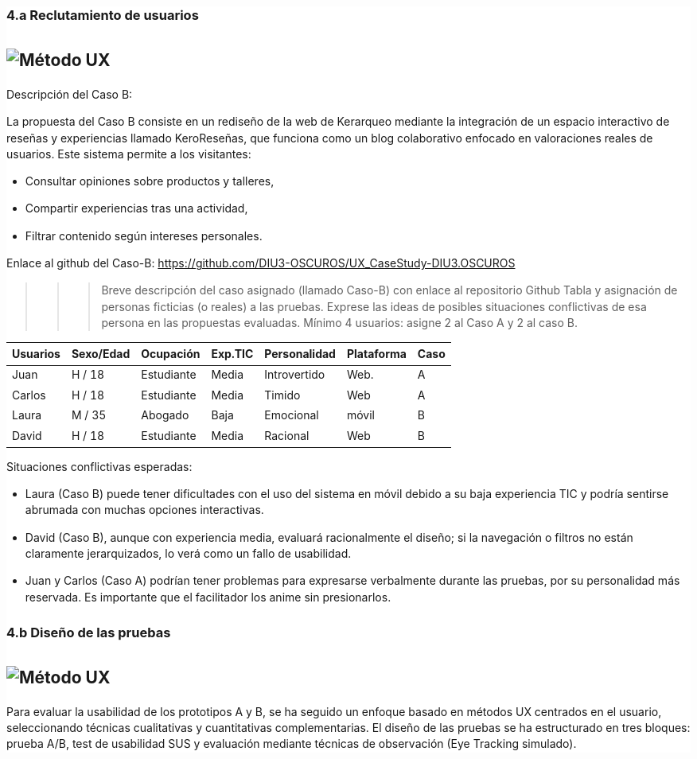 ### 4.a Reclutamiento de usuarios 
![Método UX](img/usability-testing.png)
-----

Descripción del Caso B:

La propuesta del Caso B consiste en un rediseño de la web de Kerarqueo mediante la integración de un espacio interactivo de reseñas y experiencias llamado KeroReseñas, que funciona como un blog colaborativo enfocado en valoraciones reales de usuarios.
Este sistema permite a los visitantes:

   - Consultar opiniones sobre productos y talleres,
    
   - Compartir experiencias tras una actividad,

   - Filtrar contenido según intereses personales.

Enlace al github del Caso-B: https://github.com/DIU3-OSCUROS/UX_CaseStudy-DIU3.OSCUROS

>>> Breve descripción del caso asignado (llamado Caso-B) con enlace al repositorio Github
>>> Tabla y asignación de personas ficticias (o reales) a las pruebas. Exprese las ideas de posibles situaciones conflictivas de esa persona en las propuestas evaluadas. Mínimo 4 usuarios: asigne 2 al Caso A y 2 al caso B.



| Usuarios | Sexo/Edad     | Ocupación   |  Exp.TIC    | Personalidad | Plataforma | Caso
| ------------- | -------- | ----------- | ----------- | -----------  | ---------- | ----
| Juan          | H / 18   | Estudiante  | Media       | Introvertido | Web.       | A 
| Carlos        | H / 18   | Estudiante  | Media       | Timido       | Web        | A 
| Laura         | M / 35   | Abogado     | Baja        | Emocional    | móvil      | B 
| David         | H / 18   | Estudiante  | Media       | Racional     | Web        | B 

Situaciones conflictivas esperadas:

  -  Laura (Caso B) puede tener dificultades con el uso del sistema en móvil debido a su baja experiencia TIC y podría sentirse abrumada con muchas opciones interactivas.

  - David (Caso B), aunque con experiencia media, evaluará racionalmente el diseño; si la navegación o filtros no están claramente jerarquizados, lo verá como un fallo de usabilidad.

  - Juan y Carlos (Caso A) podrían tener problemas para expresarse verbalmente durante las pruebas, por su personalidad más reservada. Es importante que el facilitador los anime sin presionarlos.
    
### 4.b Diseño de las pruebas 
![Método UX](img/usability-testing.png) 
-----

Para evaluar la usabilidad de los prototipos A y B, se ha seguido un enfoque basado en métodos UX centrados en el usuario, seleccionando técnicas cualitativas y cuantitativas complementarias. El diseño de las pruebas se ha estructurado en tres bloques: prueba A/B, test de usabilidad SUS y evaluación mediante técnicas de observación (Eye Tracking simulado). 
